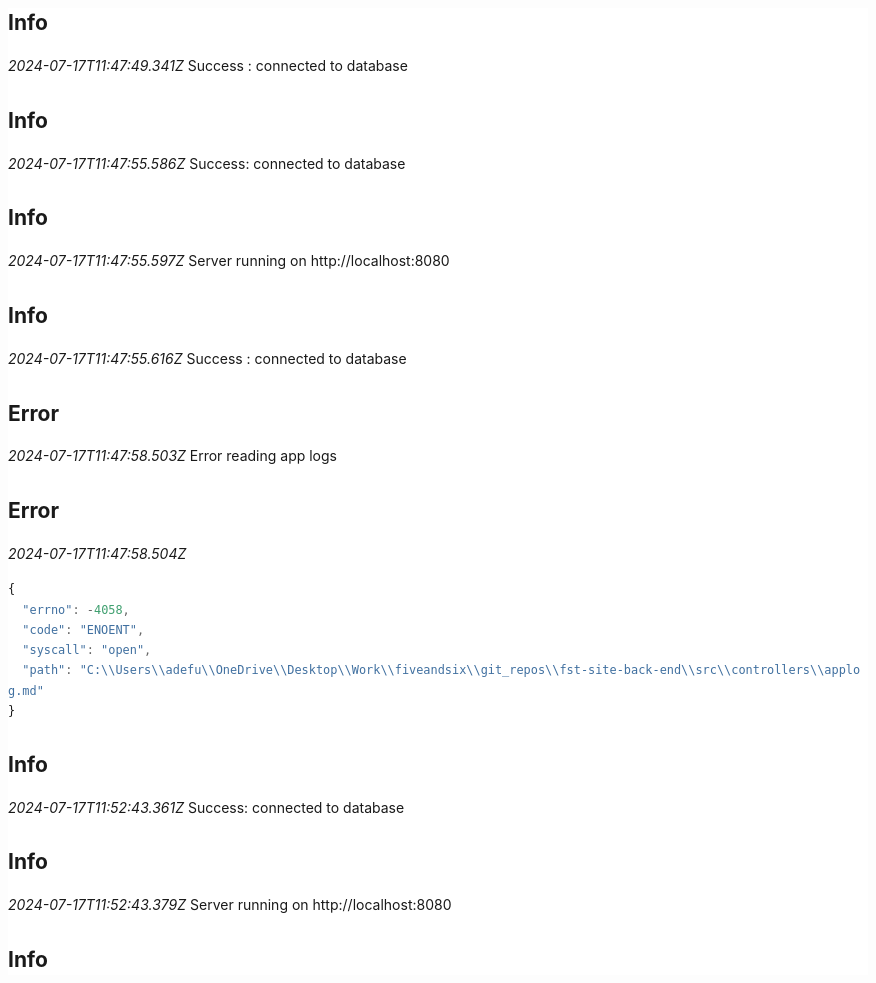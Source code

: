 ## Info

_2024-07-17T11:47:49.341Z_
Success : connected to database

## Info

_2024-07-17T11:47:55.586Z_
Success: connected to database

## Info

_2024-07-17T11:47:55.597Z_
Server running on http://localhost:8080

## Info

_2024-07-17T11:47:55.616Z_
Success : connected to database

## Error

_2024-07-17T11:47:58.503Z_
Error reading app logs

## Error

_2024-07-17T11:47:58.504Z_

```javascript
{
  "errno": -4058,
  "code": "ENOENT",
  "syscall": "open",
  "path": "C:\\Users\\adefu\\OneDrive\\Desktop\\Work\\fiveandsix\\git_repos\\fst-site-back-end\\src\\controllers\\applog.md"
}
```

## Info

_2024-07-17T11:52:43.361Z_
Success: connected to database

## Info

_2024-07-17T11:52:43.379Z_
Server running on http://localhost:8080

## Info
